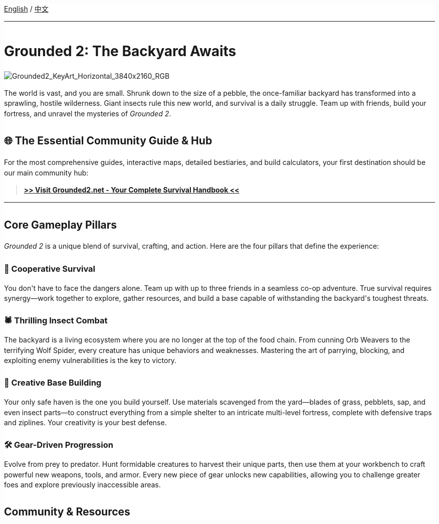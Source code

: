 [English](#english) / [中文](#中文)

---

# Grounded 2: The Backyard Awaits

<img width="3840" height="2160" alt="Grounded2_KeyArt_Horizontal_3840x2160_RGB" src="https://github.com/user-attachments/assets/09bd9935-65ed-47f8-8476-0a9bc46d2044" />


The world is vast, and you are small. Shrunk down to the size of a pebble, the once-familiar backyard has transformed into a sprawling, hostile wilderness. Giant insects rule this new world, and survival is a daily struggle. Team up with friends, build your fortress, and unravel the mysteries of *Grounded 2*.

## 🌐 The Essential Community Guide & Hub

For the most comprehensive guides, interactive maps, detailed bestiaries, and build calculators, your first destination should be our main community hub:

> **[>> Visit Grounded2.net - Your Complete Survival Handbook <<](https://grounded2.net/)**

---

## Core Gameplay Pillars

*Grounded 2* is a unique blend of survival, crafting, and action. Here are the four pillars that define the experience:

### 🤝 Cooperative Survival
You don't have to face the dangers alone. Team up with up to three friends in a seamless co-op adventure. True survival requires synergy—work together to explore, gather resources, and build a base capable of withstanding the backyard's toughest threats.

### 🕷️ Thrilling Insect Combat
The backyard is a living ecosystem where you are no longer at the top of the food chain. From cunning Orb Weavers to the terrifying Wolf Spider, every creature has unique behaviors and weaknesses. Mastering the art of parrying, blocking, and exploiting enemy vulnerabilities is the key to victory.

### 🏡 Creative Base Building
Your only safe haven is the one you build yourself. Use materials scavenged from the yard—blades of grass, pebblets, sap, and even insect parts—to construct everything from a simple shelter to an intricate multi-level fortress, complete with defensive traps and ziplines. Your creativity is your best defense.

### 🛠️ Gear-Driven Progression
Evolve from prey to predator. Hunt formidable creatures to harvest their unique parts, then use them at your workbench to craft powerful new weapons, tools, and armor. Every new piece of gear unlocks new capabilities, allowing you to challenge greater foes and explore previously inaccessible areas.

## Community & Resources
